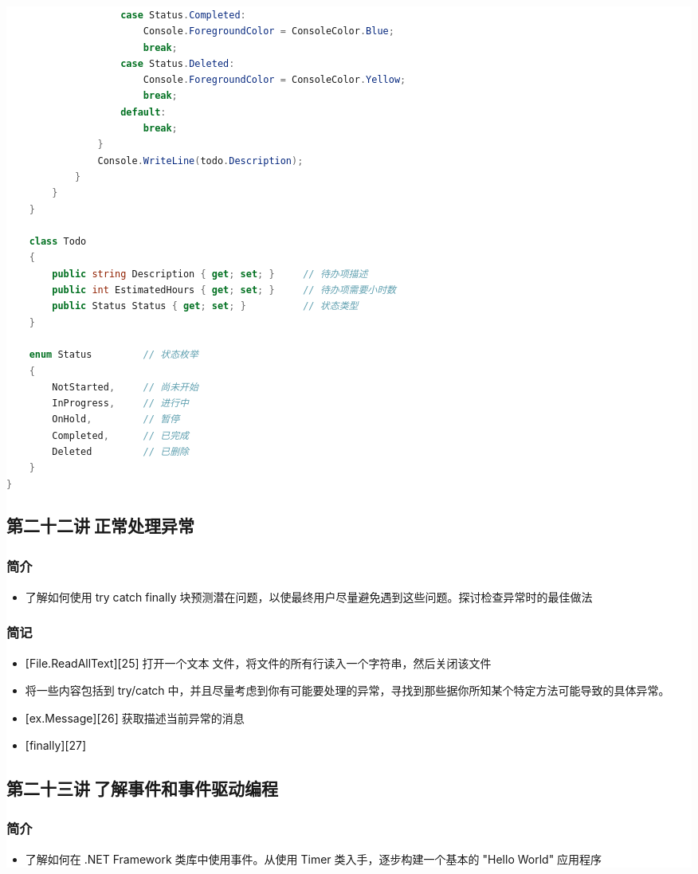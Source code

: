 ```cs
                    case Status.Completed:
                        Console.ForegroundColor = ConsoleColor.Blue;
                        break;
                    case Status.Deleted:
                        Console.ForegroundColor = ConsoleColor.Yellow;
                        break;
                    default:
                        break;
                }
                Console.WriteLine(todo.Description);
            }
        }
    }

    class Todo
    {
        public string Description { get; set; }     // 待办项描述
        public int EstimatedHours { get; set; }     // 待办项需要小时数
        public Status Status { get; set; }          // 状态类型
    }

    enum Status         // 状态枚举
    {
        NotStarted,     // 尚未开始
        InProgress,     // 进行中
        OnHold,         // 暂停
        Completed,      // 已完成
        Deleted         // 已删除
    }
}
```
   

## 第二十二讲 正常处理异常  

### 简介  
* 了解如何使用 try catch finally 块预测潜在问题，以使最终用户尽量避免遇到这些问题。探讨检查异常时的最佳做法  

### 简记  

* [File.ReadAllText][25] 打开一个文本 文件，将文件的所有行读入一个字符串，然后关闭该文件  

* 将一些内容包括到 try/catch 中，并且尽量考虑到你有可能要处理的异常，寻找到那些据你所知某个特定方法可能导致的具体异常。  

* [ex.Message][26] 获取描述当前异常的消息  

* [finally][27]  


## 第二十三讲 了解事件和事件驱动编程  

### 简介  
* 了解如何在 .NET Framework 类库中使用事件。从使用 Timer 类入手，逐步构建一个基本的 "Hello World" 应用程序  
